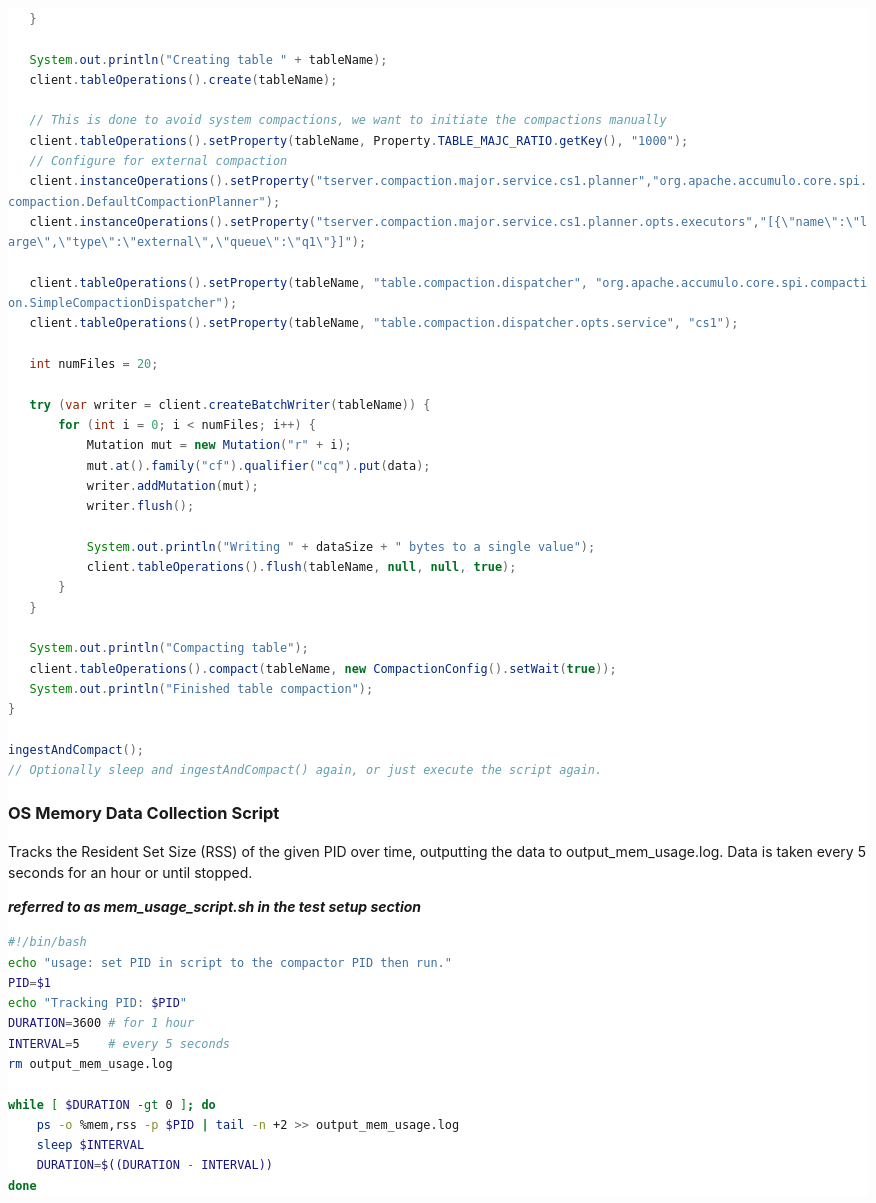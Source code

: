 ```java
   } 
   
   System.out.println("Creating table " + tableName); 
   client.tableOperations().create(tableName); 
   
   // This is done to avoid system compactions, we want to initiate the compactions manually 
   client.tableOperations().setProperty(tableName, Property.TABLE_MAJC_RATIO.getKey(), "1000"); 
   // Configure for external compaction 
   client.instanceOperations().setProperty("tserver.compaction.major.service.cs1.planner","org.apache.accumulo.core.spi.compaction.DefaultCompactionPlanner"); 
   client.instanceOperations().setProperty("tserver.compaction.major.service.cs1.planner.opts.executors","[{\"name\":\"large\",\"type\":\"external\",\"queue\":\"q1\"}]"); 
   
   client.tableOperations().setProperty(tableName, "table.compaction.dispatcher", "org.apache.accumulo.core.spi.compaction.SimpleCompactionDispatcher"); 
   client.tableOperations().setProperty(tableName, "table.compaction.dispatcher.opts.service", "cs1"); 
   
   int numFiles = 20; 
   
   try (var writer = client.createBatchWriter(tableName)) { 
       for (int i = 0; i < numFiles; i++) { 
           Mutation mut = new Mutation("r" + i); 
           mut.at().family("cf").qualifier("cq").put(data); 
           writer.addMutation(mut); 
           writer.flush();   
   
           System.out.println("Writing " + dataSize + " bytes to a single value"); 
           client.tableOperations().flush(tableName, null, null, true); 
       } 
   }   
   
   System.out.println("Compacting table"); 
   client.tableOperations().compact(tableName, new CompactionConfig().setWait(true)); 
   System.out.println("Finished table compaction");
} 

ingestAndCompact(); 
// Optionally sleep and ingestAndCompact() again, or just execute the script again.
```

### OS Memory Data Collection Script

Tracks the Resident Set Size (RSS) of the given PID over time, outputting the data to output_mem_usage.log.
Data is taken every 5 seconds for an hour or until stopped.

***referred to as mem_usage_script.sh in the test setup section***

```bash
#!/bin/bash 
echo "usage: set PID in script to the compactor PID then run." 
PID=$1 
echo "Tracking PID: $PID" 
DURATION=3600 # for 1 hour 
INTERVAL=5    # every 5 seconds 
rm output_mem_usage.log 

while [ $DURATION -gt 0 ]; do 
    ps -o %mem,rss -p $PID | tail -n +2 >> output_mem_usage.log 
    sleep $INTERVAL 
    DURATION=$((DURATION - INTERVAL)) 
done
```
